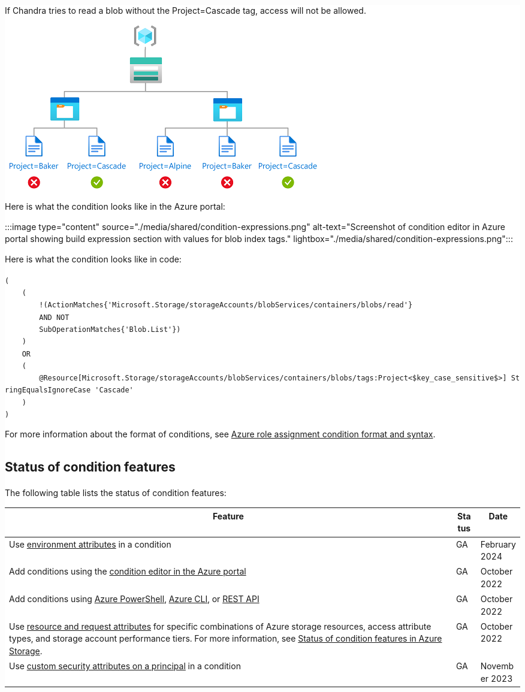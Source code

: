If Chandra tries to read a blob without the Project=Cascade tag, access will not be allowed.

![Diagram of access is not allowed with a condition.](./media/conditions-overview/condition-access-multiple.png)

Here is what the condition looks like in the Azure portal:

:::image type="content" source="./media/shared/condition-expressions.png" alt-text="Screenshot of condition editor in Azure portal showing build expression section with values for blob index tags." lightbox="./media/shared/condition-expressions.png":::

Here is what the condition looks like in code:

```
(
    (
        !(ActionMatches{'Microsoft.Storage/storageAccounts/blobServices/containers/blobs/read'}
        AND NOT
        SubOperationMatches{'Blob.List'})
    )
    OR
    (
        @Resource[Microsoft.Storage/storageAccounts/blobServices/containers/blobs/tags:Project<$key_case_sensitive$>] StringEqualsIgnoreCase 'Cascade'
    )
)
```

For more information about the format of conditions, see [Azure role assignment condition format and syntax](conditions-format.md).

## Status of condition features

The following table lists the status of condition features:

| Feature | Status | Date |
| --- | --- | --- |
| Use [environment attributes](conditions-format.md#environment-attributes) in a condition | GA | February 2024 |
| Add conditions using the [condition editor in the Azure portal](conditions-role-assignments-portal.md) | GA | October 2022 |
| Add conditions using [Azure PowerShell](conditions-role-assignments-powershell.md), [Azure CLI](conditions-role-assignments-cli.md), or [REST API](conditions-role-assignments-rest.md) | GA | October 2022 |
| Use [resource and request attributes](conditions-format.md#attributes) for specific combinations of Azure storage resources, access attribute types, and storage account performance tiers. For more information, see [Status of condition features in Azure Storage](../storage/blobs/storage-auth-abac.md#status-of-condition-features-in-azure-storage). | GA | October 2022 |
| Use [custom security attributes on a principal](conditions-format.md#principal-attributes) in a condition | GA | November 2023 |
